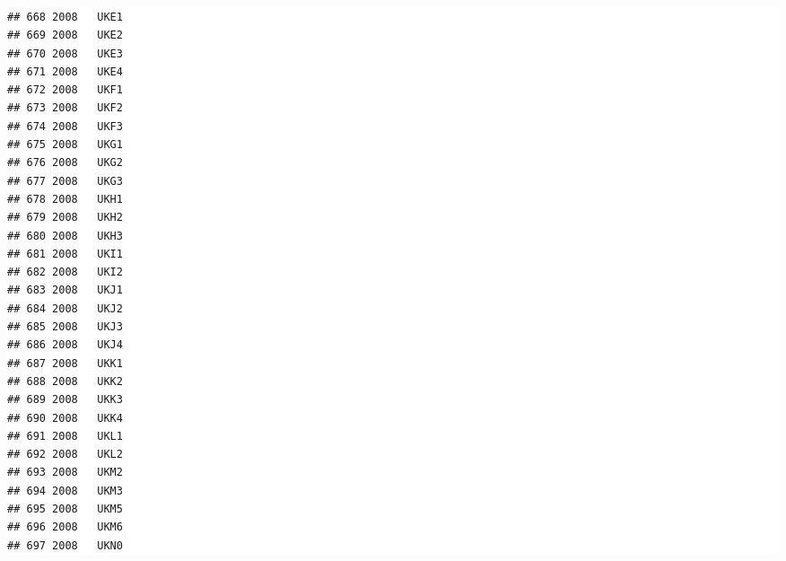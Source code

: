     ## 668 2008   UKE1
    ## 669 2008   UKE2
    ## 670 2008   UKE3
    ## 671 2008   UKE4
    ## 672 2008   UKF1
    ## 673 2008   UKF2
    ## 674 2008   UKF3
    ## 675 2008   UKG1
    ## 676 2008   UKG2
    ## 677 2008   UKG3
    ## 678 2008   UKH1
    ## 679 2008   UKH2
    ## 680 2008   UKH3
    ## 681 2008   UKI1
    ## 682 2008   UKI2
    ## 683 2008   UKJ1
    ## 684 2008   UKJ2
    ## 685 2008   UKJ3
    ## 686 2008   UKJ4
    ## 687 2008   UKK1
    ## 688 2008   UKK2
    ## 689 2008   UKK3
    ## 690 2008   UKK4
    ## 691 2008   UKL1
    ## 692 2008   UKL2
    ## 693 2008   UKM2
    ## 694 2008   UKM3
    ## 695 2008   UKM5
    ## 696 2008   UKM6
    ## 697 2008   UKN0